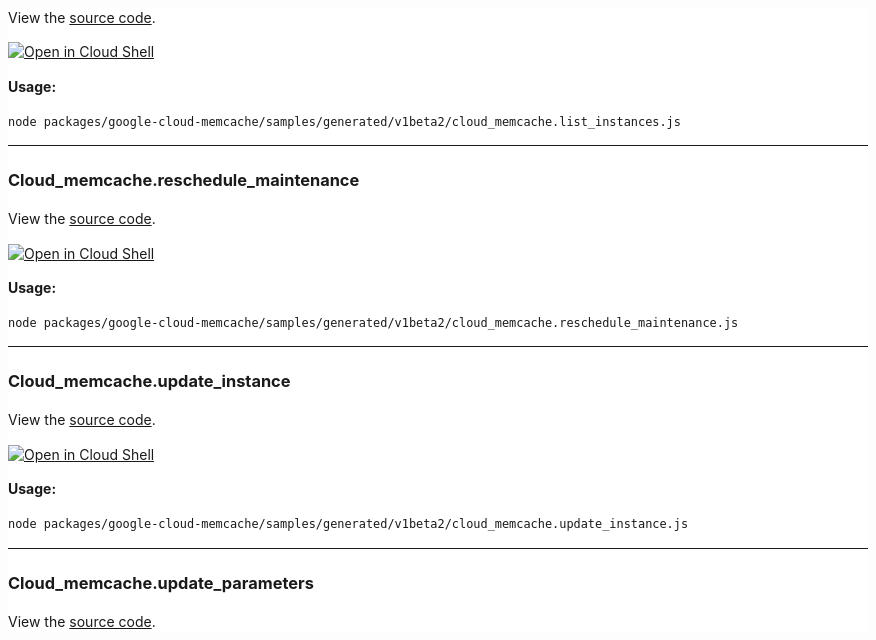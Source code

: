 View the [source code](https://github.com/googleapis/google-cloud-node/blob/master/packages/google-cloud-memcache/samples/generated/v1beta2/cloud_memcache.list_instances.js).

[![Open in Cloud Shell][shell_img]](https://console.cloud.google.com/cloudshell/open?git_repo=https://github.com/googleapis/google-cloud-node&page=editor&open_in_editor=packages/google-cloud-memcache/samples/generated/v1beta2/cloud_memcache.list_instances.js,samples/README.md)

__Usage:__


`node packages/google-cloud-memcache/samples/generated/v1beta2/cloud_memcache.list_instances.js`


-----




### Cloud_memcache.reschedule_maintenance

View the [source code](https://github.com/googleapis/google-cloud-node/blob/master/packages/google-cloud-memcache/samples/generated/v1beta2/cloud_memcache.reschedule_maintenance.js).

[![Open in Cloud Shell][shell_img]](https://console.cloud.google.com/cloudshell/open?git_repo=https://github.com/googleapis/google-cloud-node&page=editor&open_in_editor=packages/google-cloud-memcache/samples/generated/v1beta2/cloud_memcache.reschedule_maintenance.js,samples/README.md)

__Usage:__


`node packages/google-cloud-memcache/samples/generated/v1beta2/cloud_memcache.reschedule_maintenance.js`


-----




### Cloud_memcache.update_instance

View the [source code](https://github.com/googleapis/google-cloud-node/blob/master/packages/google-cloud-memcache/samples/generated/v1beta2/cloud_memcache.update_instance.js).

[![Open in Cloud Shell][shell_img]](https://console.cloud.google.com/cloudshell/open?git_repo=https://github.com/googleapis/google-cloud-node&page=editor&open_in_editor=packages/google-cloud-memcache/samples/generated/v1beta2/cloud_memcache.update_instance.js,samples/README.md)

__Usage:__


`node packages/google-cloud-memcache/samples/generated/v1beta2/cloud_memcache.update_instance.js`


-----




### Cloud_memcache.update_parameters

View the [source code](https://github.com/googleapis/google-cloud-node/blob/master/packages/google-cloud-memcache/samples/generated/v1beta2/cloud_memcache.update_parameters.js).


[//]: # "This README.md file is auto-generated, all changes to this file will be lost."
[//]: # "To regenerate it, use `python -m synthtool`."
[shell_img]: https://gstatic.com/cloudssh/images/open-btn.png
[shell_link]: https://console.cloud.google.com/cloudshell/open?git_repo=https://github.com/googleapis/google-cloud-node&page=editor&open_in_editor=samples/README.md
[product-docs]: https://cloud.google.com/memorystore/docs/memcached